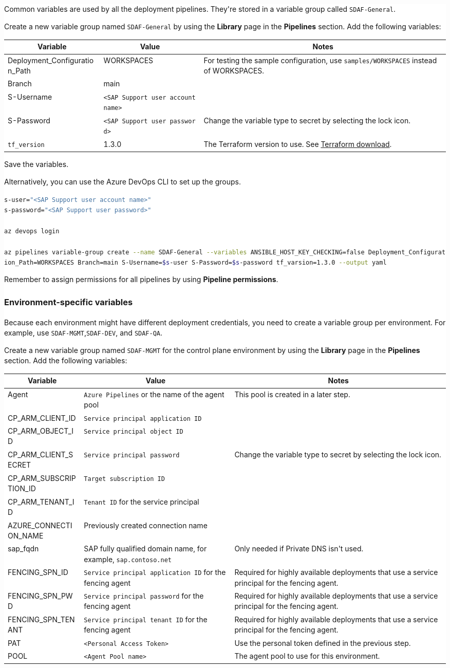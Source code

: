 Common variables are used by all the deployment pipelines. They're stored in a variable group called `SDAF-General`.

Create a new variable group named `SDAF-General` by using the **Library** page in the **Pipelines** section. Add the following variables:

| Variable                           | Value                                   | Notes                                                                                       |
| ---------------------------------- | --------------------------------------- | ------------------------------------------------------------------------------------------- |
| Deployment_Configuration_Path      | WORKSPACES                              | For testing the sample configuration, use `samples/WORKSPACES` instead of WORKSPACES.        |
| Branch                             | main                                    |                                                                                             |
| S-Username                         | `<SAP Support user account name>`       |                                                                                             |
| S-Password                         | `<SAP Support user password>`           | Change the variable type to secret by selecting the lock icon.                                   |
| `tf_version`                       | 1.3.0                                   | The Terraform version to use. See [Terraform download](https://www.terraform.io/downloads).  |

Save the variables.

Alternatively, you can use the Azure DevOps CLI to set up the groups.

```bash
s-user="<SAP Support user account name>"
s-password="<SAP Support user password>"

az devops login

az pipelines variable-group create --name SDAF-General --variables ANSIBLE_HOST_KEY_CHECKING=false Deployment_Configuration_Path=WORKSPACES Branch=main S-Username=$s-user S-Password=$s-password tf_varsion=1.3.0 --output yaml

```

Remember to assign permissions for all pipelines by using **Pipeline permissions**.

### Environment-specific variables

Because each environment might have different deployment credentials, you need to create a variable group per environment. For example, use `SDAF-MGMT`,`SDAF-DEV`, and `SDAF-QA`.

Create a new variable group named `SDAF-MGMT` for the control plane environment by using the **Library** page in the **Pipelines** section. Add the following variables:

| Variable                        | Value                                                              | Notes                                                    |
| ------------------------------- | ------------------------------------------------------------------ | -------------------------------------------------------- |
| Agent                           | `Azure Pipelines` or the name of the agent pool                    | This pool is created in a later step.         |
| CP_ARM_CLIENT_ID                   | `Service principal application ID`                                |                                                          |
| CP_ARM_OBJECT_ID                   | `Service principal object ID`                                |                                                          |
| CP_ARM_CLIENT_SECRET               | `Service principal password`                                      | Change the variable type to secret by selecting the lock icon. |
| CP_ARM_SUBSCRIPTION_ID             | `Target subscription ID`                                          |                                                          |
| CP_ARM_TENANT_ID                   | `Tenant ID` for the service principal                             |                                                          |
| AZURE_CONNECTION_NAME           | Previously created connection name                                |                                                          |
| sap_fqdn                        | SAP fully qualified domain name, for example, `sap.contoso.net`    | Only needed if Private DNS isn't used.                   |
| FENCING_SPN_ID                  | `Service principal application ID` for the fencing agent          | Required for highly available deployments that use a service principal for the fencing agent.               |
| FENCING_SPN_PWD                 | `Service principal password` for the fencing agent                | Required for highly available deployments that use a service principal for the fencing agent.               |
| FENCING_SPN_TENANT              | `Service principal tenant ID` for the fencing agent               | Required for highly available deployments that use a service principal for the fencing agent.               |
| PAT                             | `<Personal Access Token>`                                          | Use the personal token defined in the previous step.      |
| POOL                            | `<Agent Pool name>`                                                | The agent pool to use for this environment.               |